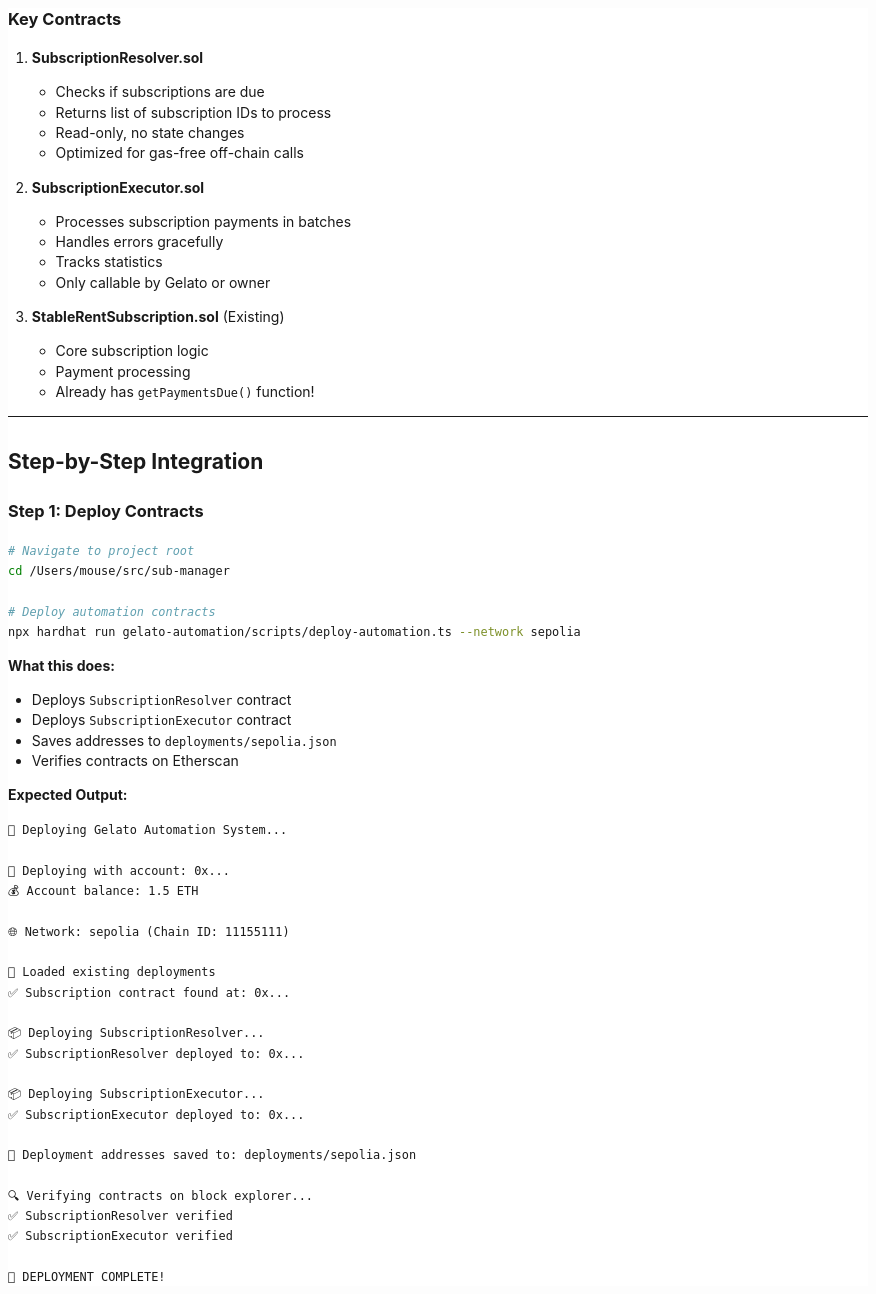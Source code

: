 ### Key Contracts

1. **SubscriptionResolver.sol**
   - Checks if subscriptions are due
   - Returns list of subscription IDs to process
   - Read-only, no state changes
   - Optimized for gas-free off-chain calls

2. **SubscriptionExecutor.sol**
   - Processes subscription payments in batches
   - Handles errors gracefully
   - Tracks statistics
   - Only callable by Gelato or owner

3. **StableRentSubscription.sol** (Existing)
   - Core subscription logic
   - Payment processing
   - Already has `getPaymentsDue()` function!

---

## Step-by-Step Integration

### Step 1: Deploy Contracts

```bash
# Navigate to project root
cd /Users/mouse/src/sub-manager

# Deploy automation contracts
npx hardhat run gelato-automation/scripts/deploy-automation.ts --network sepolia
```

**What this does:**
- Deploys `SubscriptionResolver` contract
- Deploys `SubscriptionExecutor` contract
- Saves addresses to `deployments/sepolia.json`
- Verifies contracts on Etherscan

**Expected Output:**
```
🚀 Deploying Gelato Automation System...

📝 Deploying with account: 0x...
💰 Account balance: 1.5 ETH

🌐 Network: sepolia (Chain ID: 11155111)

📂 Loaded existing deployments
✅ Subscription contract found at: 0x...

📦 Deploying SubscriptionResolver...
✅ SubscriptionResolver deployed to: 0x...

📦 Deploying SubscriptionExecutor...
✅ SubscriptionExecutor deployed to: 0x...

💾 Deployment addresses saved to: deployments/sepolia.json

🔍 Verifying contracts on block explorer...
✅ SubscriptionResolver verified
✅ SubscriptionExecutor verified

🎉 DEPLOYMENT COMPLETE!
```
